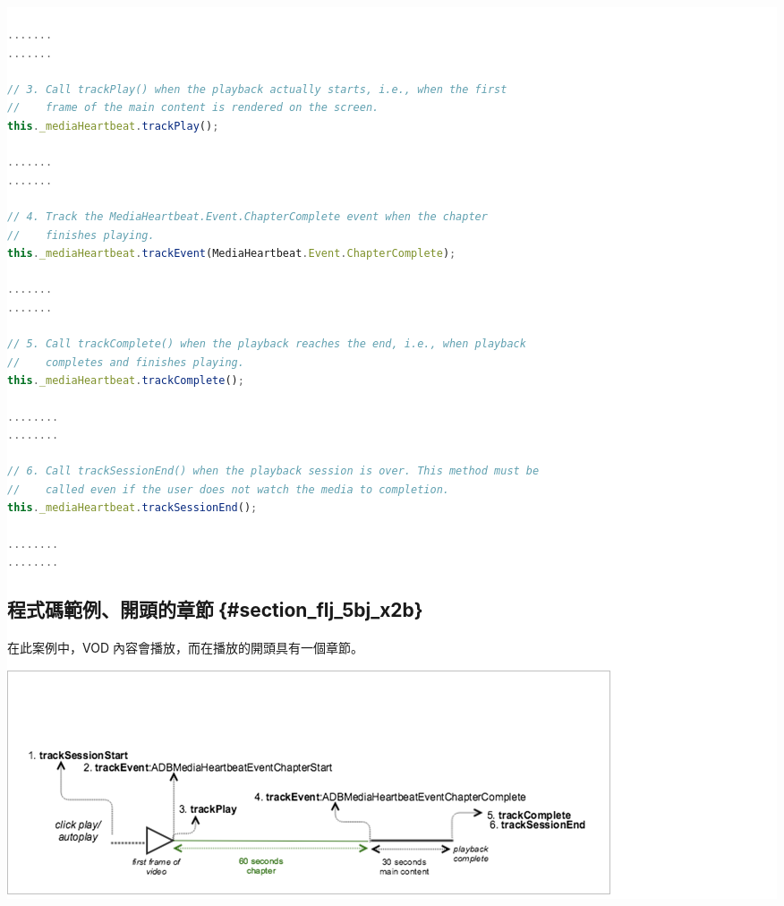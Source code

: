 ```js

....... 
....... 

// 3. Call trackPlay() when the playback actually starts, i.e., when the first  
//    frame of the main content is rendered on the screen. 
this._mediaHeartbeat.trackPlay(); 

....... 
....... 

// 4. Track the MediaHeartbeat.Event.ChapterComplete event when the chapter  
//    finishes playing. 
this._mediaHeartbeat.trackEvent(MediaHeartbeat.Event.ChapterComplete); 

....... 
....... 

// 5. Call trackComplete() when the playback reaches the end, i.e., when playback   
//    completes and finishes playing. 
this._mediaHeartbeat.trackComplete(); 

........ 
........ 

// 6. Call trackSessionEnd() when the playback session is over. This method must be  
//    called even if the user does not watch the media to completion. 
this._mediaHeartbeat.trackSessionEnd(); 

........ 
........ 
```

## 程式碼範例、開頭的章節 {#section_flj_5bj_x2b}

在此案例中，VOD 內容會播放，而在播放的開頭具有一個章節。

![](assets/pre-chapter-regular.png)
